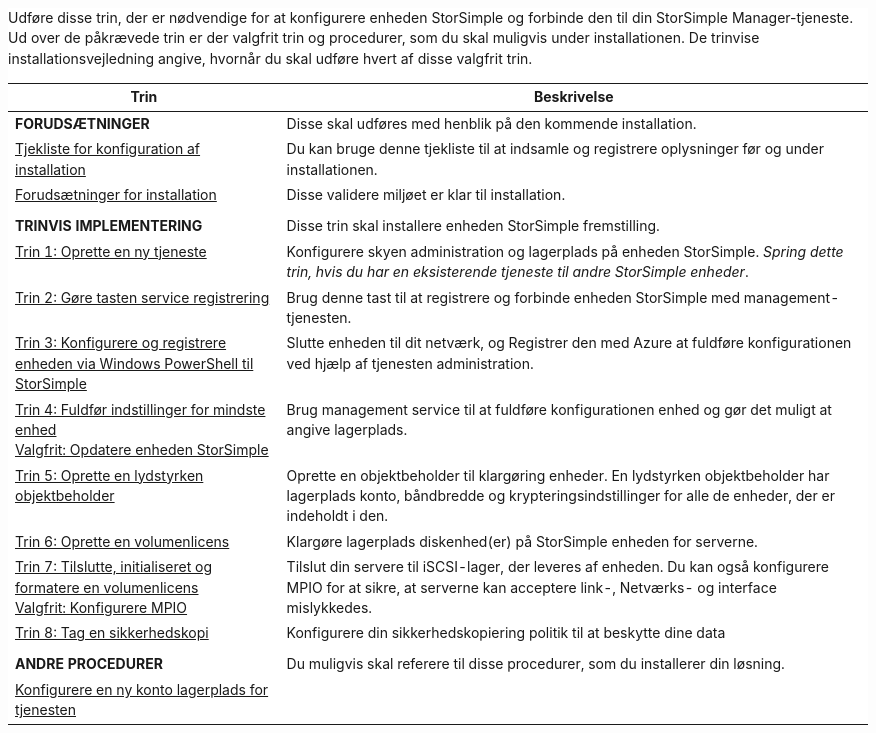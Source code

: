 Udføre disse trin, der er nødvendige for at konfigurere enheden StorSimple og forbinde den til din StorSimple Manager-tjeneste. Ud over de påkrævede trin er der valgfrit trin og procedurer, som du skal muligvis under installationen. De trinvise installationsvejledning angive, hvornår du skal udføre hvert af disse valgfrit trin.


| Trin                                                                                   | Beskrivelse                                                                                                                                                   |
|----------------------------------------------------------------------------------------|---------------------------------------------------------------------------------------------------------------------------------------------------------------|
| **FORUDSÆTNINGER**                                                                      | Disse skal udføres med henblik på den kommende installation.                                                                                        |
| [Tjekliste for konfiguration af installation](#deployment-configuration-checklist)                                                     | Du kan bruge denne tjekliste til at indsamle og registrere oplysninger før og under installationen.                                                                       |
| [Forudsætninger for installation](#deployment-prerequisites)                                                               | Disse validere miljøet er klar til installation.                                                                                                     |
|                                                                                        |                                                                                                                                                               |
| **TRINVIS IMPLEMENTERING**                                                                   | Disse trin skal installere enheden StorSimple fremstilling.                                                                                      |
| [Trin 1: Oprette en ny tjeneste](#step-1-create-a-new-service)                                                         | Konfigurere skyen administration og lagerplads på enheden StorSimple. *Spring dette trin, hvis du har en eksisterende tjeneste til andre StorSimple enheder*.                |
| [Trin 2: Gøre tasten service registrering](#step-2-get-the-service-registration-key)                                               | Brug denne tast til at registrere og forbinde enheden StorSimple med management-tjenesten.                                                                         |
| [Trin 3: Konfigurere og registrere enheden via Windows PowerShell til StorSimple](#step-3-configure-and-register-the-device-through-windows-powershell-for-storsimple)    | Slutte enheden til dit netværk, og Registrer den med Azure at fuldføre konfigurationen ved hjælp af tjenesten administration.                                            |
| [Trin 4: Fuldfør indstillinger for mindste enhed](#step-4-complete-minimum-device-setupd)</br>[Valgfrit: Opdatere enheden StorSimple](#scan-for-and-apply-updates)      | Brug management service til at fuldføre konfigurationen enhed og gør det muligt at angive lagerplads.                                                                      |
| [Trin 5: Oprette en lydstyrken objektbeholder](#step-5-create-a-volume-container)                                                      | Oprette en objektbeholder til klargøring enheder. En lydstyrken objektbeholder har lagerplads konto, båndbredde og krypteringsindstillinger for alle de enheder, der er indeholdt i den.    |
| [Trin 6: Oprette en volumenlicens](#step-6-create-a-volume)                                                                | Klargøre lagerplads diskenhed(er) på StorSimple enheden for serverne.                                                                                        |
| [Trin 7: Tilslutte, initialiseret og formatere en volumenlicens](#step-7-mount-initialize-and-format-a-volume)</br>[Valgfrit: Konfigurere MPIO](storsimple-configure-mpio-windows-server.md)            | Tilslut din servere til iSCSI-lager, der leveres af enheden. Du kan også konfigurere MPIO for at sikre, at serverne kan acceptere link-, Netværks- og interface mislykkedes.                                                                                                                                                              |
| [Trin 8: Tag en sikkerhedskopi](#step-8-take-a-backup)                                                                  | Konfigurere din sikkerhedskopiering politik til at beskytte dine data                                                                                                                 |
|                                                                                        |                                                                                                                                                               |
| **ANDRE PROCEDURER**                                                                   | Du muligvis skal referere til disse procedurer, som du installerer din løsning.                                                                                        |
| [Konfigurere en ny konto lagerplads for tjenesten](#configure-a-new-storage-account-for-the-service)                                      |                                                                                                                                                               |